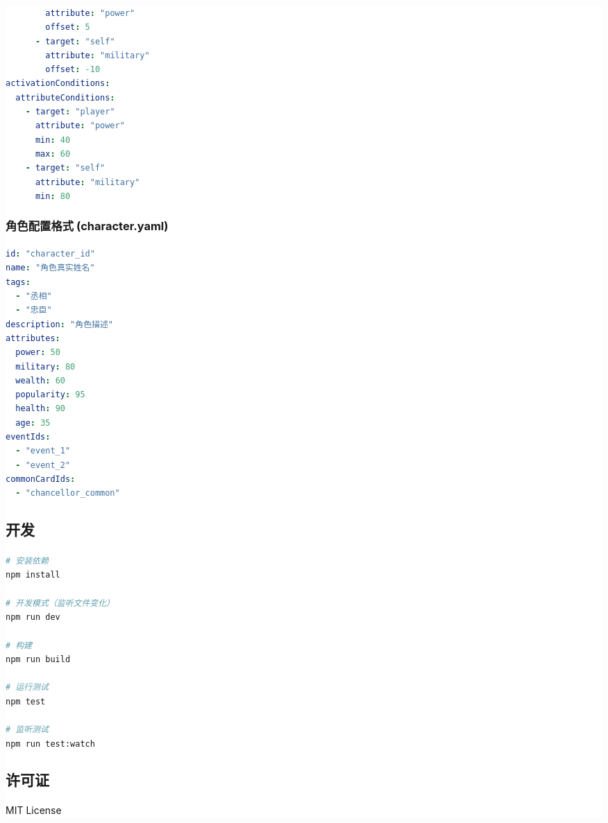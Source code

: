 ```yaml
        attribute: "power"
        offset: 5
      - target: "self"
        attribute: "military"
        offset: -10
activationConditions:
  attributeConditions:
    - target: "player"
      attribute: "power"
      min: 40
      max: 60
    - target: "self"
      attribute: "military"
      min: 80
```

### 角色配置格式 (character.yaml)

```yaml
id: "character_id"
name: "角色真实姓名"
tags:
  - "丞相"
  - "忠臣"
description: "角色描述"
attributes:
  power: 50
  military: 80
  wealth: 60
  popularity: 95
  health: 90
  age: 35
eventIds:
  - "event_1"
  - "event_2"
commonCardIds:
  - "chancellor_common"
```


## 开发

```bash
# 安装依赖
npm install

# 开发模式（监听文件变化）
npm run dev

# 构建
npm run build

# 运行测试
npm test

# 监听测试
npm run test:watch
```

## 许可证

MIT License
